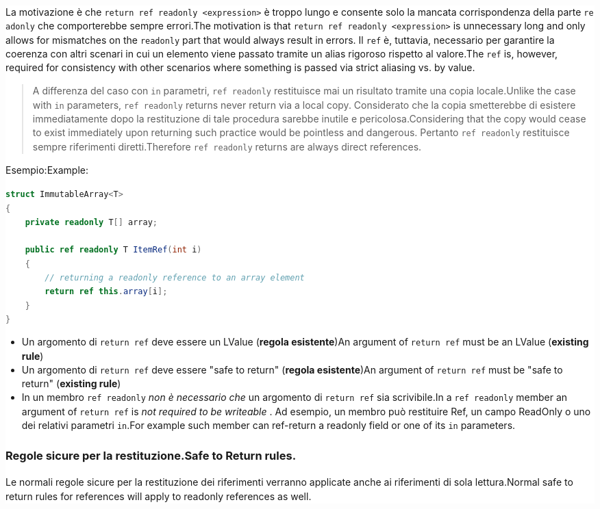 <span data-ttu-id="b6e58-263">La motivazione è che `return ref readonly <expression>` è troppo lungo e consente solo la mancata corrispondenza della parte `readonly` che comporterebbe sempre errori.</span><span class="sxs-lookup"><span data-stu-id="b6e58-263">The motivation is that `return ref readonly <expression>` is unnecessary long and only allows for mismatches on the `readonly` part that would always result in errors.</span></span>
<span data-ttu-id="b6e58-264">Il `ref` è, tuttavia, necessario per garantire la coerenza con altri scenari in cui un elemento viene passato tramite un alias rigoroso rispetto al valore.</span><span class="sxs-lookup"><span data-stu-id="b6e58-264">The `ref` is, however, required for consistency with other scenarios where something is passed via strict aliasing vs. by value.</span></span>

> <span data-ttu-id="b6e58-265">A differenza del caso con `in` parametri, `ref readonly` restituisce mai un risultato tramite una copia locale.</span><span class="sxs-lookup"><span data-stu-id="b6e58-265">Unlike the case with `in` parameters, `ref readonly` returns never return via a local copy.</span></span> <span data-ttu-id="b6e58-266">Considerato che la copia smetterebbe di esistere immediatamente dopo la restituzione di tale procedura sarebbe inutile e pericolosa.</span><span class="sxs-lookup"><span data-stu-id="b6e58-266">Considering that the copy would cease to exist immediately upon returning such practice would be pointless and dangerous.</span></span> <span data-ttu-id="b6e58-267">Pertanto `ref readonly` restituisce sempre riferimenti diretti.</span><span class="sxs-lookup"><span data-stu-id="b6e58-267">Therefore `ref readonly` returns are always direct references.</span></span>

<span data-ttu-id="b6e58-268">Esempio:</span><span class="sxs-lookup"><span data-stu-id="b6e58-268">Example:</span></span>

```csharp
struct ImmutableArray<T>
{
    private readonly T[] array;

    public ref readonly T ItemRef(int i)
    {
        // returning a readonly reference to an array element
        return ref this.array[i];
    }
}

```

- <span data-ttu-id="b6e58-269">Un argomento di `return ref` deve essere un LValue (**regola esistente**)</span><span class="sxs-lookup"><span data-stu-id="b6e58-269">An argument of `return ref` must be an LValue (**existing rule**)</span></span>
- <span data-ttu-id="b6e58-270">Un argomento di `return ref` deve essere "safe to return" (**regola esistente**)</span><span class="sxs-lookup"><span data-stu-id="b6e58-270">An argument of `return ref` must be "safe to return" (**existing rule**)</span></span>
- <span data-ttu-id="b6e58-271">In un membro `ref readonly` _non è necessario che_ un argomento di `return ref` sia scrivibile.</span><span class="sxs-lookup"><span data-stu-id="b6e58-271">In a `ref readonly` member an argument of `return ref` is _not required to be writeable_ .</span></span>
<span data-ttu-id="b6e58-272">Ad esempio, un membro può restituire Ref, un campo ReadOnly o uno dei relativi parametri `in`.</span><span class="sxs-lookup"><span data-stu-id="b6e58-272">For example such member can ref-return a readonly field or one of its `in` parameters.</span></span>

### <a name="safe-to-return-rules"></a><span data-ttu-id="b6e58-273">Regole sicure per la restituzione.</span><span class="sxs-lookup"><span data-stu-id="b6e58-273">Safe to Return rules.</span></span>
<span data-ttu-id="b6e58-274">Le normali regole sicure per la restituzione dei riferimenti verranno applicate anche ai riferimenti di sola lettura.</span><span class="sxs-lookup"><span data-stu-id="b6e58-274">Normal safe to return rules for references will apply to readonly references as well.</span></span>


[summary]: #summary
[drawbacks]: #drawbacks
